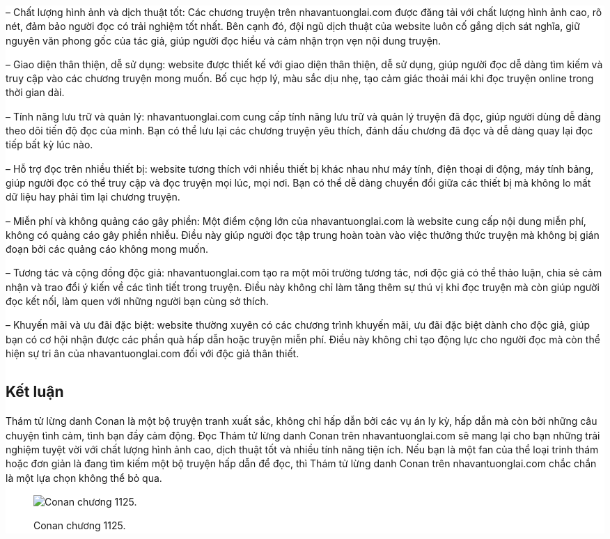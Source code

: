 – Chất lượng hình ảnh và dịch thuật tốt: Các chương truyện trên nhavantuonglai.com được đăng tải với chất lượng hình ảnh cao, rõ nét, đảm bảo người đọc có trải nghiệm tốt nhất. Bên cạnh đó, đội ngũ dịch thuật của website luôn cố gắng dịch sát nghĩa, giữ nguyên văn phong gốc của tác giả, giúp người đọc hiểu và cảm nhận trọn vẹn nội dung truyện.

– Giao diện thân thiện, dễ sử dụng: website được thiết kế với giao diện thân thiện, dễ sử dụng, giúp người đọc dễ dàng tìm kiếm và truy cập vào các chương truyện mong muốn. Bố cục hợp lý, màu sắc dịu nhẹ, tạo cảm giác thoải mái khi đọc truyện online trong thời gian dài.

– Tính năng lưu trữ và quản lý: nhavantuonglai.com cung cấp tính năng lưu trữ và quản lý truyện đã đọc, giúp người dùng dễ dàng theo dõi tiến độ đọc của mình. Bạn có thể lưu lại các chương truyện yêu thích, đánh dấu chương đã đọc và dễ dàng quay lại đọc tiếp bất kỳ lúc nào.

– Hỗ trợ đọc trên nhiều thiết bị: website tương thích với nhiều thiết bị khác nhau như máy tính, điện thoại di động, máy tính bảng, giúp người đọc có thể truy cập và đọc truyện mọi lúc, mọi nơi. Bạn có thể dễ dàng chuyển đổi giữa các thiết bị mà không lo mất dữ liệu hay phải tìm lại chương truyện.

– Miễn phí và không quảng cáo gây phiền: Một điểm cộng lớn của nhavantuonglai.com là website cung cấp nội dung miễn phí, không có quảng cáo gây phiền nhiễu. Điều này giúp người đọc tập trung hoàn toàn vào việc thưởng thức truyện mà không bị gián đoạn bởi các quảng cáo không mong muốn.

– Tương tác và cộng đồng độc giả: nhavantuonglai.com tạo ra một môi trường tương tác, nơi độc giả có thể thảo luận, chia sẻ cảm nhận và trao đổi ý kiến về các tình tiết trong truyện. Điều này không chỉ làm tăng thêm sự thú vị khi đọc truyện mà còn giúp người đọc kết nối, làm quen với những người bạn cùng sở thích.

– Khuyến mãi và ưu đãi đặc biệt: website thường xuyên có các chương trình khuyến mãi, ưu đãi đặc biệt dành cho độc giả, giúp bạn có cơ hội nhận được các phần quà hấp dẫn hoặc truyện miễn phí. Điều này không chỉ tạo động lực cho người đọc mà còn thể hiện sự tri ân của nhavantuonglai.com đối với độc giả thân thiết.

## Kết luận

Thám tử lừng danh Conan là một bộ truyện tranh xuất sắc, không chỉ hấp dẫn bởi các vụ án ly kỳ, hấp dẫn mà còn bởi những câu chuyện tình cảm, tình bạn đầy cảm động. Đọc Thám tử lừng danh Conan trên nhavantuonglai.com sẽ mang lại cho bạn những trải nghiệm tuyệt vời với chất lượng hình ảnh cao, dịch thuật tốt và nhiều tính năng tiện ích. Nếu bạn là một fan của thể loại trinh thám hoặc đơn giản là đang tìm kiếm một bộ truyện hấp dẫn để đọc, thì Thám tử lừng danh Conan trên nhavantuonglai.com chắc chắn là một lựa chọn không thể bỏ qua.

<figure><img src="https://nhavantuonglai.com/image/cover/001-424.jpg" alt="Conan chương 1125." title="Conan chương 1125." height=100% width=100%><figcaption><p>Conan chương 1125.</p></figcaption></figure>